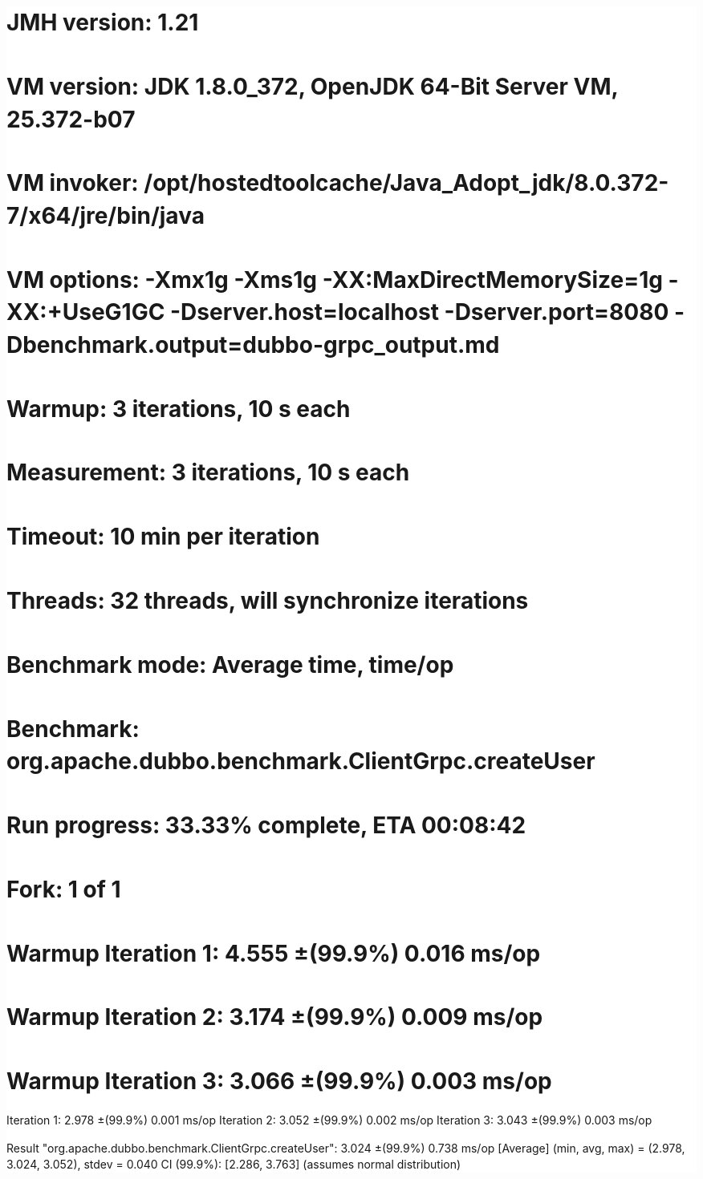 
# JMH version: 1.21
# VM version: JDK 1.8.0_372, OpenJDK 64-Bit Server VM, 25.372-b07
# VM invoker: /opt/hostedtoolcache/Java_Adopt_jdk/8.0.372-7/x64/jre/bin/java
# VM options: -Xmx1g -Xms1g -XX:MaxDirectMemorySize=1g -XX:+UseG1GC -Dserver.host=localhost -Dserver.port=8080 -Dbenchmark.output=dubbo-grpc_output.md
# Warmup: 3 iterations, 10 s each
# Measurement: 3 iterations, 10 s each
# Timeout: 10 min per iteration
# Threads: 32 threads, will synchronize iterations
# Benchmark mode: Average time, time/op
# Benchmark: org.apache.dubbo.benchmark.ClientGrpc.createUser

# Run progress: 33.33% complete, ETA 00:08:42
# Fork: 1 of 1
# Warmup Iteration   1: 4.555 ±(99.9%) 0.016 ms/op
# Warmup Iteration   2: 3.174 ±(99.9%) 0.009 ms/op
# Warmup Iteration   3: 3.066 ±(99.9%) 0.003 ms/op
Iteration   1: 2.978 ±(99.9%) 0.001 ms/op
Iteration   2: 3.052 ±(99.9%) 0.002 ms/op
Iteration   3: 3.043 ±(99.9%) 0.003 ms/op


Result "org.apache.dubbo.benchmark.ClientGrpc.createUser":
  3.024 ±(99.9%) 0.738 ms/op [Average]
  (min, avg, max) = (2.978, 3.024, 3.052), stdev = 0.040
  CI (99.9%): [2.286, 3.763] (assumes normal distribution)
